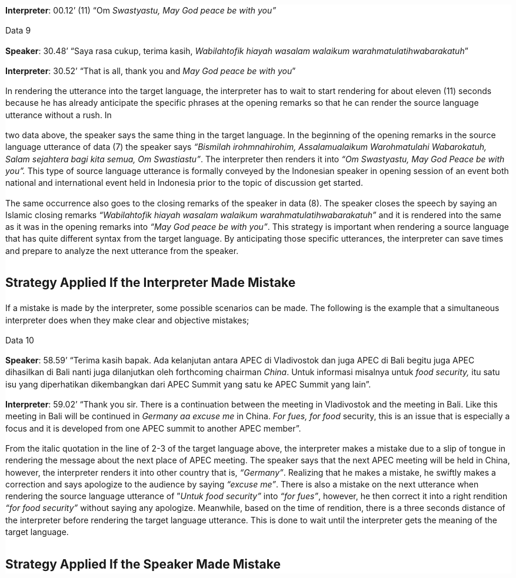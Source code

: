 <p><span class="font0" style="font-weight:bold;">Interpreter</span><span class="font0">: 00.12’ (11) “Om </span><span class="font0" style="font-style:italic;">Swastyastu, May God peace be with you”</span></p>
<p><span class="font0">Data 9</span></p>
<p><span class="font0" style="font-weight:bold;">Speaker</span><span class="font0">: 30.48’ “Saya rasa cukup, terima kasih, </span><span class="font0" style="font-style:italic;">Wabilahtofik hiayah wasalam walaikum warahmatulatihwabarakatuh</span><span class="font0">”</span></p>
<p><span class="font0" style="font-weight:bold;">Interpreter</span><span class="font0">: 30.52’ “That is all, thank you and </span><span class="font0" style="font-style:italic;">May God peace be with you</span><span class="font0">”</span></p>
<p><span class="font0">In rendering the utterance into the target language, the interpreter has to wait to start rendering for about eleven (11) seconds because he has already anticipate the specific phrases at the opening remarks so that he can render the source language utterance without a rush. In</span></p>
<p><span class="font0">two data above, the speaker says the same thing in the target language. In the beginning of the opening remarks in the source language utterance of data (7) the speaker says </span><span class="font0" style="font-style:italic;">“Bismilah irohmnahirohim, Assalamualaikum Warohmatulahi Wabarokatuh, Salam sejahtera bagi kita semua, Om Swastiastu”</span><span class="font0">. The interpreter then renders it into </span><span class="font0" style="font-style:italic;">“Om Swastyastu, May God Peace be with you”.</span><span class="font0"> This type of source language utterance is formally conveyed by the Indonesian speaker in opening session of an event both national and international event held in Indonesia prior to the topic of discussion get started.</span></p>
<p><span class="font0">The same occurrence also goes to the closing remarks of the speaker in data (8). The speaker closes the speech by saying an Islamic closing remarks </span><span class="font0" style="font-style:italic;">“Wabilahtofik hiayah wasalam walaikum warahmatulatihwabarakatuh”</span><span class="font0"> and it is rendered into the same as it was in the opening remarks into </span><span class="font0" style="font-style:italic;">“May God peace be with you”</span><span class="font0">. This strategy is important when rendering a source language that has quite different syntax from the target language. By anticipating those specific utterances, the interpreter can save times and prepare to analyze the next utterance from the speaker.</span></p>
<h2><a name="bookmark24"></a><span class="font0" style="font-weight:bold;"><a name="bookmark25"></a>Strategy Applied If the Interpreter Made Mistake</span></h2>
<p><span class="font0">If a mistake is made by the interpreter, some possible scenarios can be made. The following is the example that a simultaneous interpreter does when they make clear and objective mistakes;</span></p>
<p><span class="font0">Data 10</span></p>
<p><span class="font0" style="font-weight:bold;">Speaker</span><span class="font0">: 58.59’ “Terima kasih bapak. Ada kelanjutan antara APEC di Vladivostok dan juga APEC di Bali begitu juga APEC dihasilkan di Bali nanti juga dilanjutkan oleh forthcoming chairman </span><span class="font0" style="font-style:italic;">China</span><span class="font0">. Untuk informasi misalnya untuk </span><span class="font0" style="font-style:italic;">food security,</span><span class="font0"> itu satu isu yang diperhatikan dikembangkan dari APEC Summit yang satu ke APEC Summit yang lain”.</span></p>
<p><span class="font0" style="font-weight:bold;">Interpreter</span><span class="font0">: 59.02’ “Thank you sir. There is a continuation between the meeting in Vladivostok and the meeting in Bali. Like this meeting in Bali will be continued in </span><span class="font0" style="font-style:italic;">Germany aa excuse me</span><span class="font0"> in China. </span><span class="font0" style="font-style:italic;">For fues, for food</span><span class="font0"> security, this is an issue that is especially a focus and it is developed from one APEC summit to another APEC member”.</span></p>
<p><span class="font0">From the italic quotation in the line of 2-3 of the target language above, the interpreter makes a mistake due to a slip of tongue in rendering the message about the next place of APEC meeting. The speaker says that the next APEC meeting will be held in China, however, the interpreter renders it into other country that is, </span><span class="font0" style="font-style:italic;">“Germany”</span><span class="font0">. Realizing that he makes a mistake, he swiftly makes a correction and says apologize to the audience by saying </span><span class="font0" style="font-style:italic;">“excuse me”</span><span class="font0">. There is also a mistake on the next utterance when rendering the source language utterance of ”</span><span class="font0" style="font-style:italic;">Untuk food security”</span><span class="font0"> into </span><span class="font0" style="font-style:italic;">“for fues”</span><span class="font0">, however, he then correct it into a right rendition </span><span class="font0" style="font-style:italic;">“for food security”</span><span class="font0"> without saying any apologize. Meanwhile, based on the time of rendition, there is a three seconds distance of the interpreter before rendering the target language utterance. This is done to wait until the interpreter gets the meaning of the target language.</span></p>
<h2><a name="bookmark26"></a><span class="font0" style="font-weight:bold;"><a name="bookmark27"></a>Strategy Applied If the Speaker Made Mistake</span></h2>